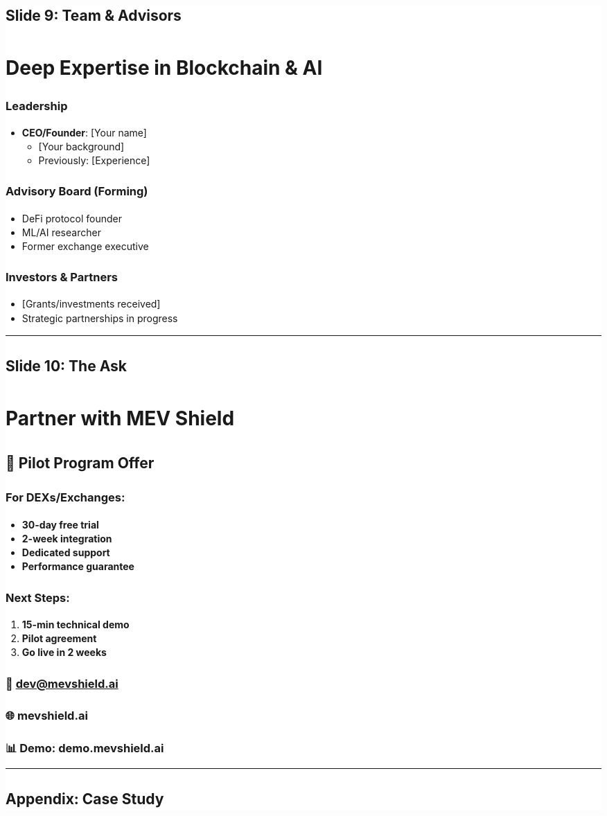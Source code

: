 
## Slide 9: Team & Advisors
# Deep Expertise in Blockchain & AI

### Leadership
- **CEO/Founder**: [Your name]
  - [Your background]
  - Previously: [Experience]

### Advisory Board (Forming)
- DeFi protocol founder
- ML/AI researcher
- Former exchange executive

### Investors & Partners
- [Grants/investments received]
- Strategic partnerships in progress

---

## Slide 10: The Ask
# Partner with MEV Shield

## 🚀 Pilot Program Offer

### For DEXs/Exchanges:
- **30-day free trial**
- **2-week integration**
- **Dedicated support**
- **Performance guarantee**

### Next Steps:
1. **15-min technical demo**
2. **Pilot agreement**
3. **Go live in 2 weeks**

### 📧 dev@mevshield.ai
### 🌐 mevshield.ai
### 📊 Demo: demo.mevshield.ai

---

## Appendix: Case Study

